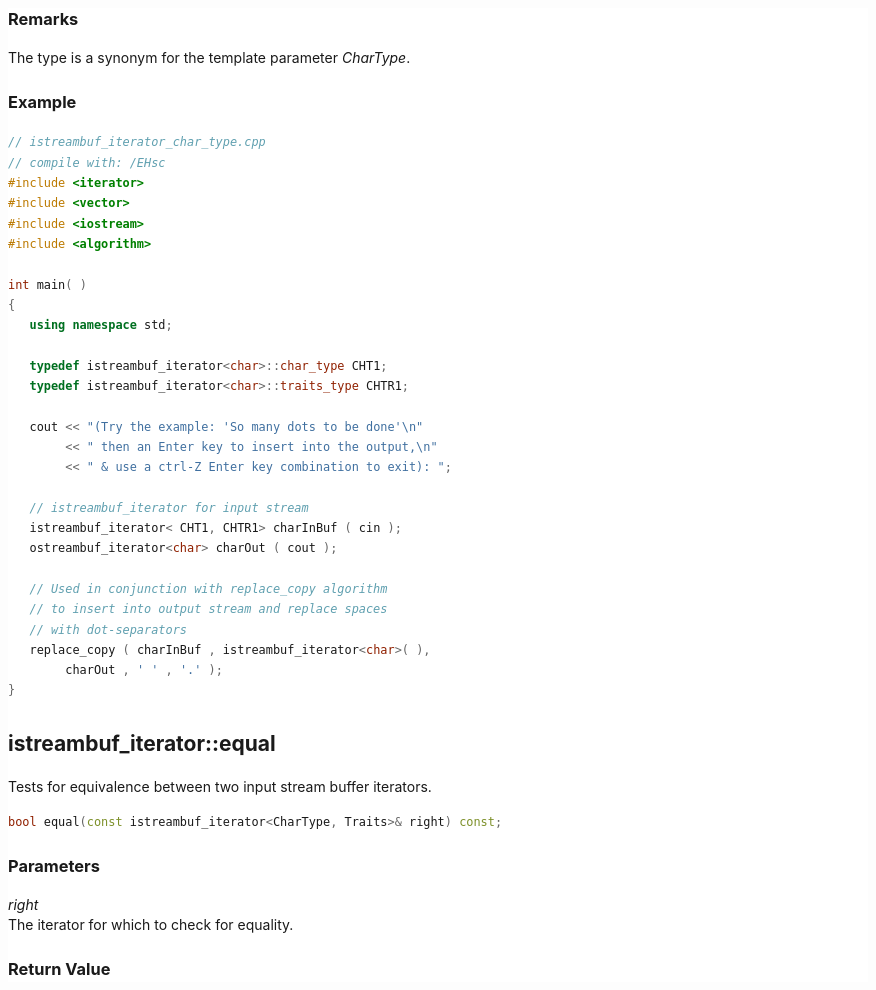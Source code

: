 ### Remarks

The type is a synonym for the template parameter *CharType*.

### Example

```cpp
// istreambuf_iterator_char_type.cpp
// compile with: /EHsc
#include <iterator>
#include <vector>
#include <iostream>
#include <algorithm>

int main( )
{
   using namespace std;

   typedef istreambuf_iterator<char>::char_type CHT1;
   typedef istreambuf_iterator<char>::traits_type CHTR1;

   cout << "(Try the example: 'So many dots to be done'\n"
        << " then an Enter key to insert into the output,\n"
        << " & use a ctrl-Z Enter key combination to exit): ";

   // istreambuf_iterator for input stream
   istreambuf_iterator< CHT1, CHTR1> charInBuf ( cin );
   ostreambuf_iterator<char> charOut ( cout );

   // Used in conjunction with replace_copy algorithm
   // to insert into output stream and replace spaces
   // with dot-separators
   replace_copy ( charInBuf , istreambuf_iterator<char>( ),
        charOut , ' ' , '.' );
}
```

## <a name="equal"></a> istreambuf_iterator::equal

Tests for equivalence between two input stream buffer iterators.

```cpp
bool equal(const istreambuf_iterator<CharType, Traits>& right) const;
```

### Parameters

*right*\
The iterator for which to check for equality.

### Return Value

